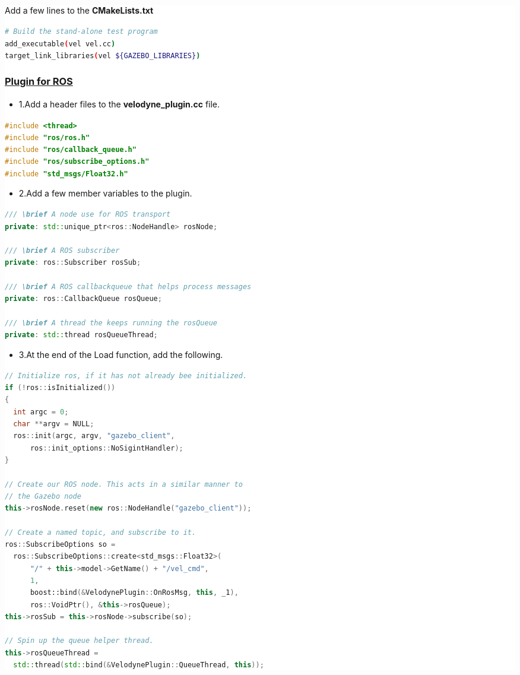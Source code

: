 Add a few lines to the **CMakeLists.txt**

```bash
# Build the stand-alone test program
add_executable(vel vel.cc)
target_link_libraries(vel ${GAZEBO_LIBRARIES})
```

### [Plugin for ROS](http://gazebosim.org/tutorials?cat=guided_i&tut=guided_i6)

* 1.Add a header files to the **velodyne_plugin.cc** file.

```C++
#include <thread>
#include "ros/ros.h"
#include "ros/callback_queue.h"
#include "ros/subscribe_options.h"
#include "std_msgs/Float32.h"
```

* 2.Add a few member variables to the plugin.

```C++
/// \brief A node use for ROS transport
private: std::unique_ptr<ros::NodeHandle> rosNode;

/// \brief A ROS subscriber
private: ros::Subscriber rosSub;

/// \brief A ROS callbackqueue that helps process messages
private: ros::CallbackQueue rosQueue;

/// \brief A thread the keeps running the rosQueue
private: std::thread rosQueueThread;
```

* 3.At the end of the Load function, add the following.

```C++
// Initialize ros, if it has not already bee initialized.
if (!ros::isInitialized())
{
  int argc = 0;
  char **argv = NULL;
  ros::init(argc, argv, "gazebo_client",
      ros::init_options::NoSigintHandler);
}

// Create our ROS node. This acts in a similar manner to
// the Gazebo node
this->rosNode.reset(new ros::NodeHandle("gazebo_client"));

// Create a named topic, and subscribe to it.
ros::SubscribeOptions so =
  ros::SubscribeOptions::create<std_msgs::Float32>(
      "/" + this->model->GetName() + "/vel_cmd",
      1,
      boost::bind(&VelodynePlugin::OnRosMsg, this, _1),
      ros::VoidPtr(), &this->rosQueue);
this->rosSub = this->rosNode->subscribe(so);

// Spin up the queue helper thread.
this->rosQueueThread =
  std::thread(std::bind(&VelodynePlugin::QueueThread, this));
```
